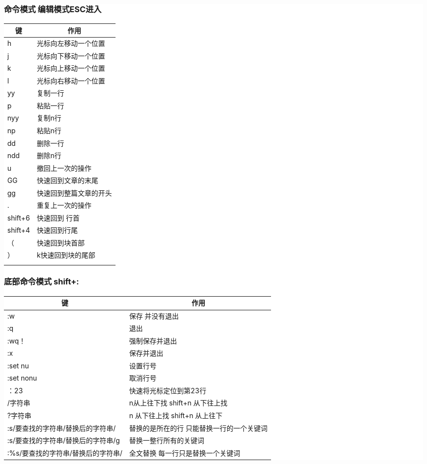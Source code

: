 

### 命令模式   编辑模式ESC进入 

| 键      | 作用                   |
| ------- | ---------------------- |
| h       | 光标向左移动一个位置   |
| j       | 光标向下移动一个位置   |
| k       | 光标向上移动一个位置   |
| l       | 光标向右移动一个位置   |
| yy      | 复制一行               |
| p       | 粘贴一行               |
| nyy     | 复制n行                |
| np      | 粘贴n行                |
| dd      | 删除一行               |
| ndd     | 删除n行                |
| u       | 撤回上一次的操作       |
| GG      | 快速回到文章的末尾     |
| gg      | 快速回到整篇文章的开头 |
| .       | 重复上一次的操作       |
| shift+6 | 快速回到 行首          |
| shift+4 | 快速回到行尾           |
| （      | 快速回到块首部         |
| ）      | k快速回到块的尾部      |
|         |                        |



### 底部命令模式 shift+: 

| 键                                                 | 作用                                                         |
| -------------------------------------------------- | ------------------------------------------------------------ |
| :w                                                 | 保存 并没有退出                                              |
| :q                                                 | 退出                                                         |
| :wq！                                              | 强制保存并退出                                               |
| :x                                                 | 保存并退出                                                   |
| :set nu                                            | 设置行号                                                     |
| :set nonu                                          | 取消行号                                                     |
| ：23                                               | 快速将光标定位到第23行                                       |
| /字符串                                            | n从上往下找 shift+n 从下往上找                               |
| ?字符串                                            | n 从下往上找 shift+n 从上往下                                |
| :s/要查找的字符串/替换后的字符串/                  | 替换的是所在的行 只能替换一行的一个关键词                    |
| :s/要查找的字符串/替换后的字符串/g                 | 替换一整行所有的关键词                                       |
| :%s/要查找的字符串/替换后的字符串/                 | 全文替换 每一行只是替换一个关键词                            |